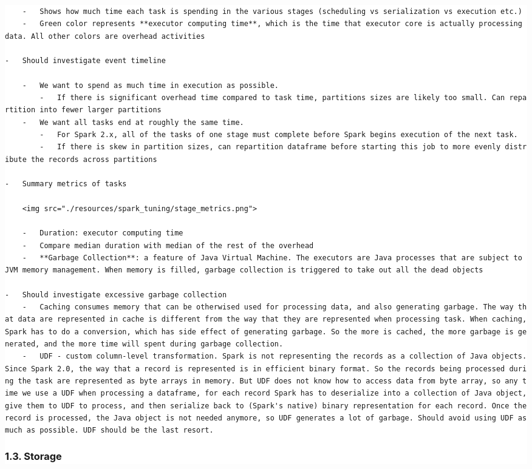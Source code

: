         -   Shows how much time each task is spending in the various stages (scheduling vs serialization vs execution etc.)
        -   Green color represents **executor computing time**, which is the time that executor core is actually processing data. All other colors are overhead activities

    -   Should investigate event timeline

        -   We want to spend as much time in execution as possible.
            -   If there is significant overhead time compared to task time, partitions sizes are likely too small. Can repartition into fewer larger partitions
        -   We want all tasks end at roughly the same time.
            -   For Spark 2.x, all of the tasks of one stage must complete before Spark begins execution of the next task.
            -   If there is skew in partition sizes, can repartition dataframe before starting this job to more evenly distribute the records across partitions

    -   Summary metrics of tasks

        <img src="./resources/spark_tuning/stage_metrics.png">

        -   Duration: executor computing time
        -   Compare median duration with median of the rest of the overhead
        -   **Garbage Collection**: a feature of Java Virtual Machine. The executors are Java processes that are subject to JVM memory management. When memory is filled, garbage collection is triggered to take out all the dead objects

    -   Should investigate excessive garbage collection
        -   Caching consumes memory that can be otherwised used for processing data, and also generating garbage. The way that data are represented in cache is different from the way that they are represented when processing task. When caching, Spark has to do a conversion, which has side effect of generating garbage. So the more is cached, the more garbage is generated, and the more time will spent during garbage collection.
        -   UDF - custom column-level transformation. Spark is not representing the records as a collection of Java objects. Since Spark 2.0, the way that a record is represented is in efficient binary format. So the records being processed during the task are represented as byte arrays in memory. But UDF does not know how to access data from byte array, so any time we use a UDF when processing a dataframe, for each record Spark has to deserialize into a collection of Java object, give them to UDF to process, and then serialize back to (Spark's native) binary representation for each record. Once the record is processed, the Java object is not needed anymore, so UDF generates a lot of garbage. Should avoid using UDF as much as possible. UDF should be the last resort.

### 1.3. Storage
